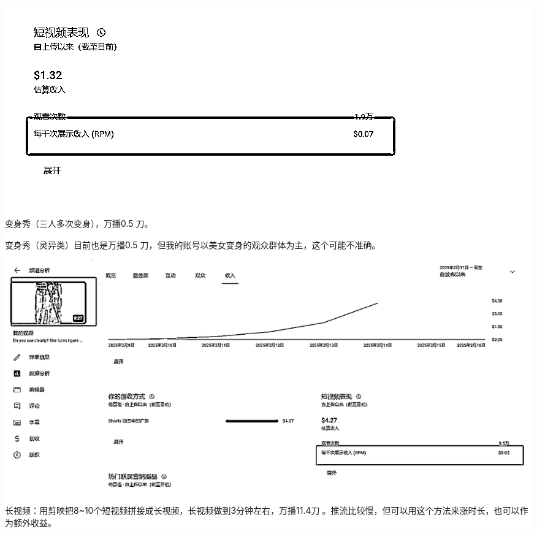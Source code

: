 ![](img/884e46c5bdefc8a0562e0e28576dd591.png)

变身秀（三人多次变身），万播0.5 刀。

变身秀（灵异类）目前也是万播0.5 刀，但我的账号以美女变身的观众群体为主，这个可能不准确。

![](img/9dcedb91ea0b68d55a5bda535b1f0e95.png)

长视频：用剪映把8~10个短视频拼接成长视频，长视频做到3分钟左右，万播11.4刀 。推流比较慢，但可以用这个方法来涨时长，也可以作为额外收益。
